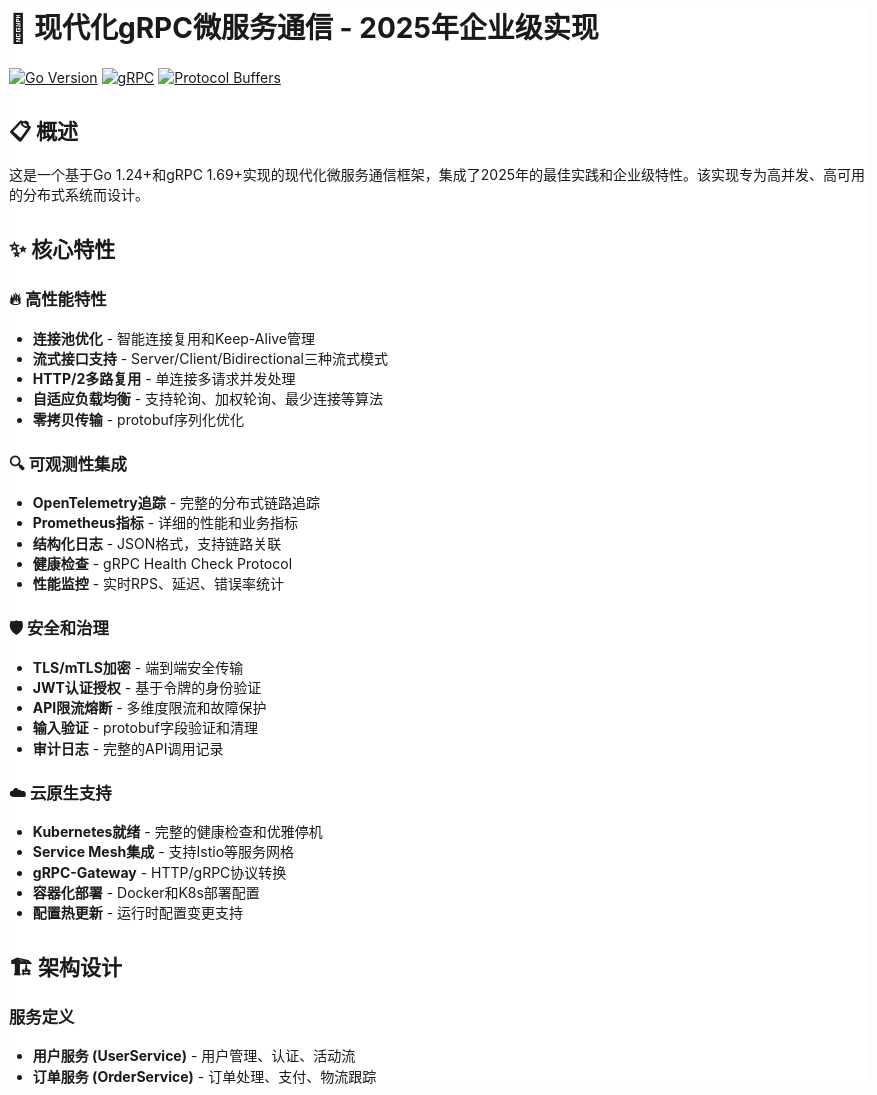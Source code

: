 # 🚀 现代化gRPC微服务通信 - 2025年企业级实现

[![Go Version](https://img.shields.io/badge/Go-1.24+-00ADD8?style=for-the-badge&logo=go)](https://golang.org/doc/go1.24)
[![gRPC](https://img.shields.io/badge/gRPC-1.69+-4285F4?style=for-the-badge&logo=grpc)](https://grpc.io/)
[![Protocol Buffers](https://img.shields.io/badge/Protocol_Buffers-3.21+-FF6B00?style=for-the-badge)](https://protobuf.dev/)

## 📋 概述

这是一个基于Go 1.24+和gRPC 1.69+实现的现代化微服务通信框架，集成了2025年的最佳实践和企业级特性。该实现专为高并发、高可用的分布式系统而设计。

## ✨ 核心特性

### 🔥 高性能特性
- **连接池优化** - 智能连接复用和Keep-Alive管理
- **流式接口支持** - Server/Client/Bidirectional三种流式模式
- **HTTP/2多路复用** - 单连接多请求并发处理
- **自适应负载均衡** - 支持轮询、加权轮询、最少连接等算法
- **零拷贝传输** - protobuf序列化优化

### 🔍 可观测性集成
- **OpenTelemetry追踪** - 完整的分布式链路追踪
- **Prometheus指标** - 详细的性能和业务指标
- **结构化日志** - JSON格式，支持链路关联
- **健康检查** - gRPC Health Check Protocol
- **性能监控** - 实时RPS、延迟、错误率统计

### 🛡️ 安全和治理
- **TLS/mTLS加密** - 端到端安全传输
- **JWT认证授权** - 基于令牌的身份验证
- **API限流熔断** - 多维度限流和故障保护
- **输入验证** - protobuf字段验证和清理
- **审计日志** - 完整的API调用记录

### ☁️ 云原生支持
- **Kubernetes就绪** - 完整的健康检查和优雅停机
- **Service Mesh集成** - 支持Istio等服务网格
- **gRPC-Gateway** - HTTP/gRPC协议转换
- **容器化部署** - Docker和K8s部署配置
- **配置热更新** - 运行时配置变更支持

## 🏗️ 架构设计

### 服务定义
- **用户服务 (UserService)** - 用户管理、认证、活动流
- **订单服务 (OrderService)** - 订单处理、支付、物流跟踪
